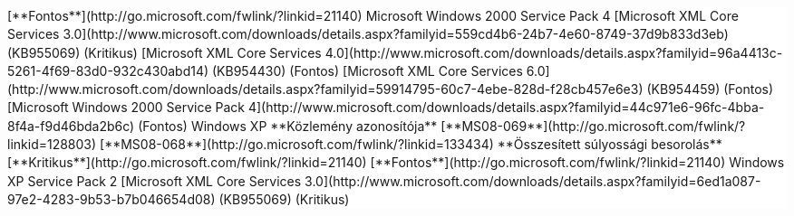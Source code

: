 <td style="border:1px solid black;">
[**Fontos**](http://go.microsoft.com/fwlink/?linkid=21140)
</td>
</tr>
<tr>
<td style="border:1px solid black;">
Microsoft Windows 2000 Service Pack 4
</td>
<td style="border:1px solid black;">
[Microsoft XML Core Services 3.0](http://www.microsoft.com/downloads/details.aspx?familyid=559cd4b6-24b7-4e60-8749-37d9b833d3eb)  
(KB955069)  
(Kritikus)  
[Microsoft XML Core Services 4.0](http://www.microsoft.com/downloads/details.aspx?familyid=96a4413c-5261-4f69-83d0-932c430abd14)  
(KB954430)  
(Fontos)  
[Microsoft XML Core Services 6.0](http://www.microsoft.com/downloads/details.aspx?familyid=59914795-60c7-4ebe-828d-f28cb457e6e3)  
(KB954459)  
(Fontos)
</td>
<td style="border:1px solid black;">
[Microsoft Windows 2000 Service Pack 4](http://www.microsoft.com/downloads/details.aspx?familyid=44c971e6-96fc-4bba-8f4a-f9d46bda2b6c)  
(Fontos)
</td>
</tr>
<tr>
<th colspan="3">
Windows XP
</th>
</tr>
<tr class="alternateRow">
<td style="border:1px solid black;">
**Közlemény azonosítója**
</td>
<td style="border:1px solid black;">
[**MS08-069**](http://go.microsoft.com/fwlink/?linkid=128803)
</td>
<td style="border:1px solid black;">
[**MS08-068**](http://go.microsoft.com/fwlink/?linkid=133434)
</td>
</tr>
<tr>
<td style="border:1px solid black;">
**Összesített súlyossági besorolás**
</td>
<td style="border:1px solid black;">
[**Kritikus**](http://go.microsoft.com/fwlink/?linkid=21140)
</td>
<td style="border:1px solid black;">
[**Fontos**](http://go.microsoft.com/fwlink/?linkid=21140)
</td>
</tr>
<tr class="alternateRow">
<td style="border:1px solid black;">
Windows XP Service Pack 2
</td>
<td style="border:1px solid black;">
[Microsoft XML Core Services 3.0](http://www.microsoft.com/downloads/details.aspx?familyid=6ed1a087-97e2-4283-9b53-b7b046654d08)  
(KB955069)  
(Kritikus)  